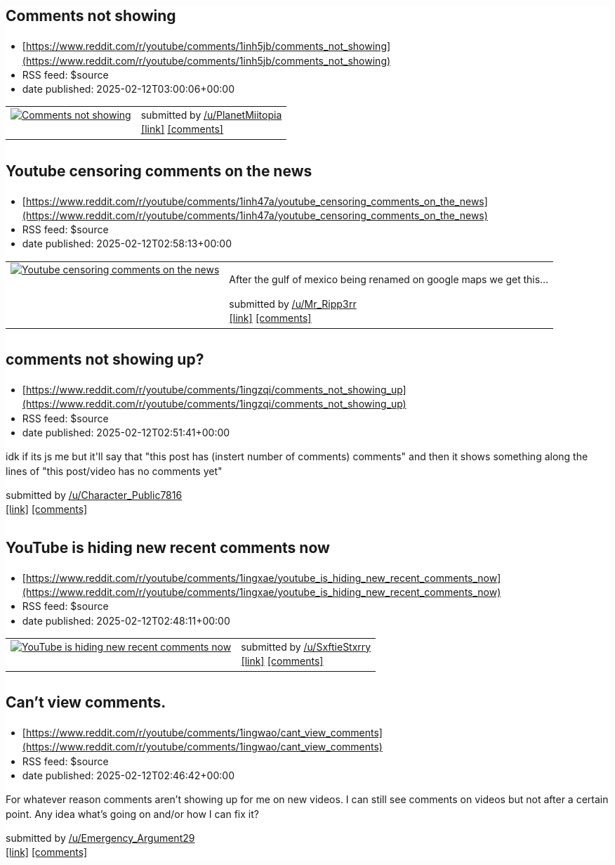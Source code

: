 ## Comments not showing
 - [https://www.reddit.com/r/youtube/comments/1inh5jb/comments_not_showing](https://www.reddit.com/r/youtube/comments/1inh5jb/comments_not_showing)
 - RSS feed: $source
 - date published: 2025-02-12T03:00:06+00:00

<table> <tr><td> <a href="https://www.reddit.com/r/youtube/comments/1inh5jb/comments_not_showing/"> <img src="https://preview.redd.it/2ywbzobqimie1.jpeg?width=640&amp;crop=smart&amp;auto=webp&amp;s=a54ef97a4d343d2abecdcf18baa9e0f1adb92356" alt="Comments not showing" title="Comments not showing" /> </a> </td><td> &#32; submitted by &#32; <a href="https://www.reddit.com/user/PlanetMiitopia"> /u/PlanetMiitopia </a> <br/> <span><a href="https://i.redd.it/2ywbzobqimie1.jpeg">[link]</a></span> &#32; <span><a href="https://www.reddit.com/r/youtube/comments/1inh5jb/comments_not_showing/">[comments]</a></span> </td></tr></table>

## Youtube censoring comments on the news
 - [https://www.reddit.com/r/youtube/comments/1inh47a/youtube_censoring_comments_on_the_news](https://www.reddit.com/r/youtube/comments/1inh47a/youtube_censoring_comments_on_the_news)
 - RSS feed: $source
 - date published: 2025-02-12T02:58:13+00:00

<table> <tr><td> <a href="https://www.reddit.com/r/youtube/comments/1inh47a/youtube_censoring_comments_on_the_news/"> <img src="https://external-preview.redd.it/YWswODZlMWVpbWllMQZtRXOOJJ85isysRMHDfYFl4v14pGu6mUNnOMUMmc_-.png?width=640&amp;crop=smart&amp;auto=webp&amp;s=8436c375834658b36c947b5624b77493cbd91892" alt="Youtube censoring comments on the news" title="Youtube censoring comments on the news" /> </a> </td><td> <div class="md"><p>After the gulf of mexico being renamed on google maps we get this…</p> </div> &#32; submitted by &#32; <a href="https://www.reddit.com/user/Mr_Ripp3rr"> /u/Mr_Ripp3rr </a> <br/> <span><a href="https://v.redd.it/dlg75x3eimie1">[link]</a></span> &#32; <span><a href="https://www.reddit.com/r/youtube/comments/1inh47a/youtube_censoring_comments_on_the_news/">[comments]</a></span> </td></tr></table>

## comments not showing up?
 - [https://www.reddit.com/r/youtube/comments/1ingzqi/comments_not_showing_up](https://www.reddit.com/r/youtube/comments/1ingzqi/comments_not_showing_up)
 - RSS feed: $source
 - date published: 2025-02-12T02:51:41+00:00

<div class="md"><p>idk if its js me but it&#39;ll say that &quot;this post has (instert number of comments) comments&quot; and then it shows something along the lines of &quot;this post/video has no comments yet&quot; </p> </div> &#32; submitted by &#32; <a href="https://www.reddit.com/user/Character_Public7816"> /u/Character_Public7816 </a> <br/> <span><a href="https://www.reddit.com/r/youtube/comments/1ingzqi/comments_not_showing_up/">[link]</a></span> &#32; <span><a href="https://www.reddit.com/r/youtube/comments/1ingzqi/comments_not_showing_up/">[comments]</a></span>

## YouTube is hiding new recent comments now
 - [https://www.reddit.com/r/youtube/comments/1ingxae/youtube_is_hiding_new_recent_comments_now](https://www.reddit.com/r/youtube/comments/1ingxae/youtube_is_hiding_new_recent_comments_now)
 - RSS feed: $source
 - date published: 2025-02-12T02:48:11+00:00

<table> <tr><td> <a href="https://www.reddit.com/r/youtube/comments/1ingxae/youtube_is_hiding_new_recent_comments_now/"> <img src="https://b.thumbs.redditmedia.com/Lcp20leI4RV6d_rD4EpeYW4xlHRxnvPS1qjhmGmcz0M.jpg" alt="YouTube is hiding new recent comments now" title="YouTube is hiding new recent comments now" /> </a> </td><td> &#32; submitted by &#32; <a href="https://www.reddit.com/user/SxftieStxrry"> /u/SxftieStxrry </a> <br/> <span><a href="https://www.reddit.com/gallery/1ingxae">[link]</a></span> &#32; <span><a href="https://www.reddit.com/r/youtube/comments/1ingxae/youtube_is_hiding_new_recent_comments_now/">[comments]</a></span> </td></tr></table>

## Can’t view comments.
 - [https://www.reddit.com/r/youtube/comments/1ingwao/cant_view_comments](https://www.reddit.com/r/youtube/comments/1ingwao/cant_view_comments)
 - RSS feed: $source
 - date published: 2025-02-12T02:46:42+00:00

<div class="md"><p>For whatever reason comments aren’t showing up for me on new videos. I can still see comments on videos but not after a certain point. Any idea what’s going on and/or how I can fix it?</p> </div> &#32; submitted by &#32; <a href="https://www.reddit.com/user/Emergency_Argument29"> /u/Emergency_Argument29 </a> <br/> <span><a href="https://www.reddit.com/r/youtube/comments/1ingwao/cant_view_comments/">[link]</a></span> &#32; <span><a href="https://www.reddit.com/r/youtube/comments/1ingwao/cant_view_comments/">[comments]</a></span>
